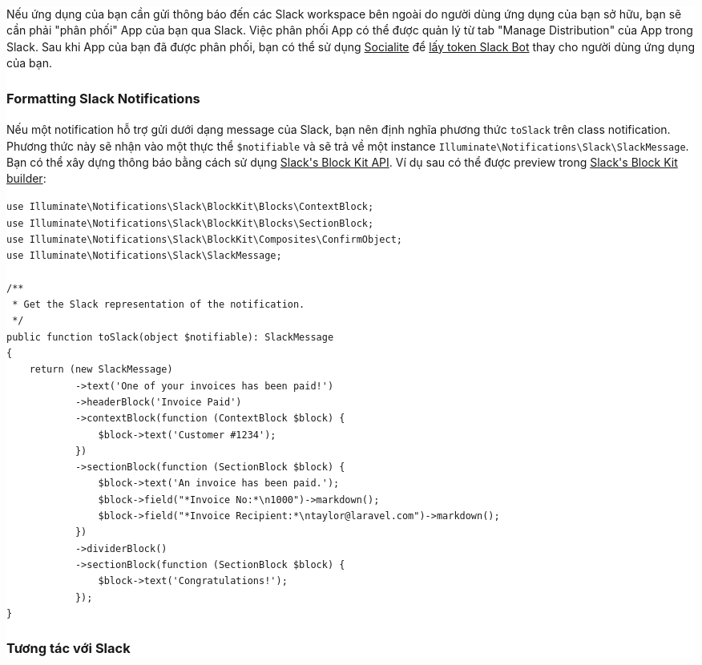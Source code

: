 Nếu ứng dụng của bạn cần gửi thông báo đến các Slack workspace bên ngoài do người dùng ứng dụng của bạn sở hữu, bạn sẽ cần phải "phân phối" App của bạn qua Slack. Việc phân phối App có thể được quản lý từ tab "Manage Distribution" của App trong Slack. Sau khi App của bạn đã được phân phối, bạn có thể sử dụng [Socialite](/docs/{{version}}/socialite) để [lấy token Slack Bot](/docs/{{version}}/socialite#slack-bot-scopes) thay cho người dùng ứng dụng của bạn.

<a name="formatting-slack-notifications"></a>
### Formatting Slack Notifications

Nếu một notification hỗ trợ gửi dưới dạng message của Slack, bạn nên định nghĩa phương thức `toSlack` trên class notification. Phương thức này sẽ nhận vào một thực thể `$notifiable` và sẽ trả về một instance `Illuminate\Notifications\Slack\SlackMessage`. Bạn có thể xây dựng thông báo bằng cách sử dụng [Slack's Block Kit API](https://api.slack.com/block-kit). Ví dụ sau có thể được preview trong [Slack's Block Kit builder](https://app.slack.com/block-kit-builder/T01KWS6K23Z#%7B%22blocks%22:%5B%7B%22type%22:%22header%22,%22text%22:%7B%22type%22:%22plain_text%22,%22text%22:%22Invoice%20Paid%22%7D%7D,%7B%22type%22:%22context%22,%22elements%22:%5B%7B%22type%22:%22plain_text%22,%22text%22:%22Customer%20%231234%22%7D%5D%7D,%7B%22type%22:%22section%22,%22text%22:%7B%22type%22:%22plain_text%22,%22text%22:%22An%20invoice%20has%20been%20paid.%22%7D,%22fields%22:%5B%7B%22type%22:%22mrkdwn%22,%22text%22:%22*Invoice%20No:*%5Cn1000%22%7D,%7B%22type%22:%22mrkdwn%22,%22text%22:%22*Invoice%20Recipient:*%5Cntaylor@laravel.com%22%7D%5D%7D,%7B%22type%22:%22divider%22%7D,%7B%22type%22:%22section%22,%22text%22:%7B%22type%22:%22plain_text%22,%22text%22:%22Congratulations!%22%7D%7D%5D%7D):

    use Illuminate\Notifications\Slack\BlockKit\Blocks\ContextBlock;
    use Illuminate\Notifications\Slack\BlockKit\Blocks\SectionBlock;
    use Illuminate\Notifications\Slack\BlockKit\Composites\ConfirmObject;
    use Illuminate\Notifications\Slack\SlackMessage;

    /**
     * Get the Slack representation of the notification.
     */
    public function toSlack(object $notifiable): SlackMessage
    {
        return (new SlackMessage)
                ->text('One of your invoices has been paid!')
                ->headerBlock('Invoice Paid')
                ->contextBlock(function (ContextBlock $block) {
                    $block->text('Customer #1234');
                })
                ->sectionBlock(function (SectionBlock $block) {
                    $block->text('An invoice has been paid.');
                    $block->field("*Invoice No:*\n1000")->markdown();
                    $block->field("*Invoice Recipient:*\ntaylor@laravel.com")->markdown();
                })
                ->dividerBlock()
                ->sectionBlock(function (SectionBlock $block) {
                    $block->text('Congratulations!');
                });
    }

<a name="slack-interactivity"></a>
### Tương tác với Slack
